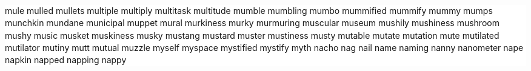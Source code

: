 mule
mulled
mullets
multiple
multiply
multitask
multitude
mumble
mumbling
mumbo
mummified
mummify
mummy
mumps
munchkin
mundane
municipal
muppet
mural
murkiness
murky
murmuring
muscular
museum
mushily
mushiness
mushroom
mushy
music
musket
muskiness
musky
mustang
mustard
muster
mustiness
musty
mutable
mutate
mutation
mute
mutilated
mutilator
mutiny
mutt
mutual
muzzle
myself
myspace
mystified
mystify
myth
nacho
nag
nail
name
naming
nanny
nanometer
nape
napkin
napped
napping
nappy